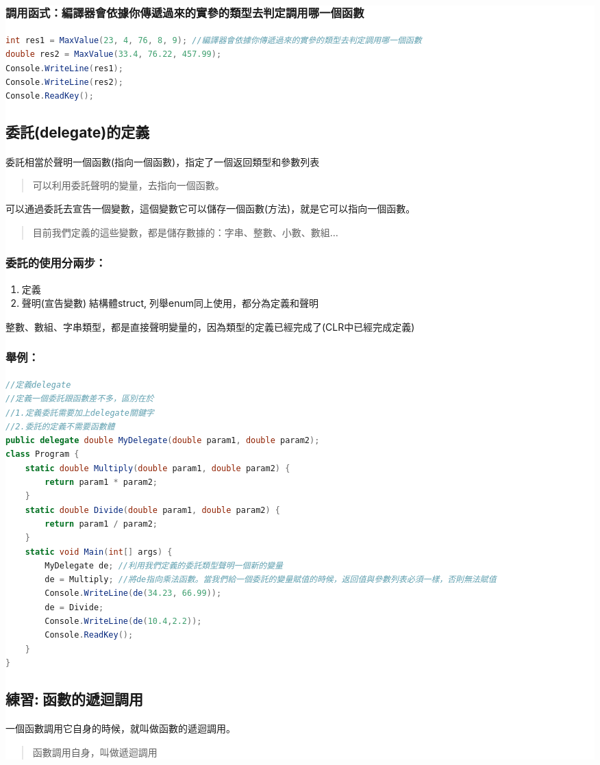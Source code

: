 ### 調用函式：編譯器會依據你傳遞過來的實參的類型去判定調用哪一個函數
```c#
int res1 = MaxValue(23, 4, 76, 8, 9); //編譯器會依據你傳遞過來的實參的類型去判定調用哪一個函數
double res2 = MaxValue(33.4, 76.22, 457.99);
Console.WriteLine(res1);
Console.WriteLine(res2);
Console.ReadKey();
```

## 委託(delegate)的定義
委託相當於聲明一個函數(指向一個函數)，指定了一個返回類型和參數列表
> 可以利用委託聲明的變量，去指向一個函數。

可以通過委託去宣告一個變數，這個變數它可以儲存一個函數(方法)，就是它可以指向一個函數。
> 目前我們定義的這些變數，都是儲存數據的：字串、整數、小數、數組…

### 委託的使用分兩步：
1. 定義 
2. 聲明(宣告變數)
結構體struct, 列舉enum同上使用，都分為定義和聲明        

整數、數組、字串類型，都是直接聲明變量的，因為類型的定義已經完成了(CLR中已經完成定義)       

### 舉例：
```c#
//定義delegate
//定義一個委託跟函數差不多，區別在於
//1.定義委託需要加上delegate關鍵字
//2.委託的定義不需要函數體
public delegate double MyDelegate(double param1, double param2);
class Program {
    static double Multiply(double param1, double param2) {
        return param1 * param2;
    }
    static double Divide(double param1, double param2) {
        return param1 / param2;
    }
    static void Main(int[] args) {
        MyDelegate de; //利用我們定義的委託類型聲明一個新的變量
        de = Multiply; //將de指向乘法函數。當我們給一個委託的變量賦值的時候，返回值與參數列表必須一樣，否則無法賦值
        Console.WriteLine(de(34.23, 66.99));
        de = Divide;
        Console.WriteLine(de(10.4,2.2));
        Console.ReadKey();
    }
}
```
## 練習: 函數的遞迴調用
一個函數調用它自身的時候，就叫做函數的遞迴調用。
> 函數調用自身，叫做遞迴調用
        